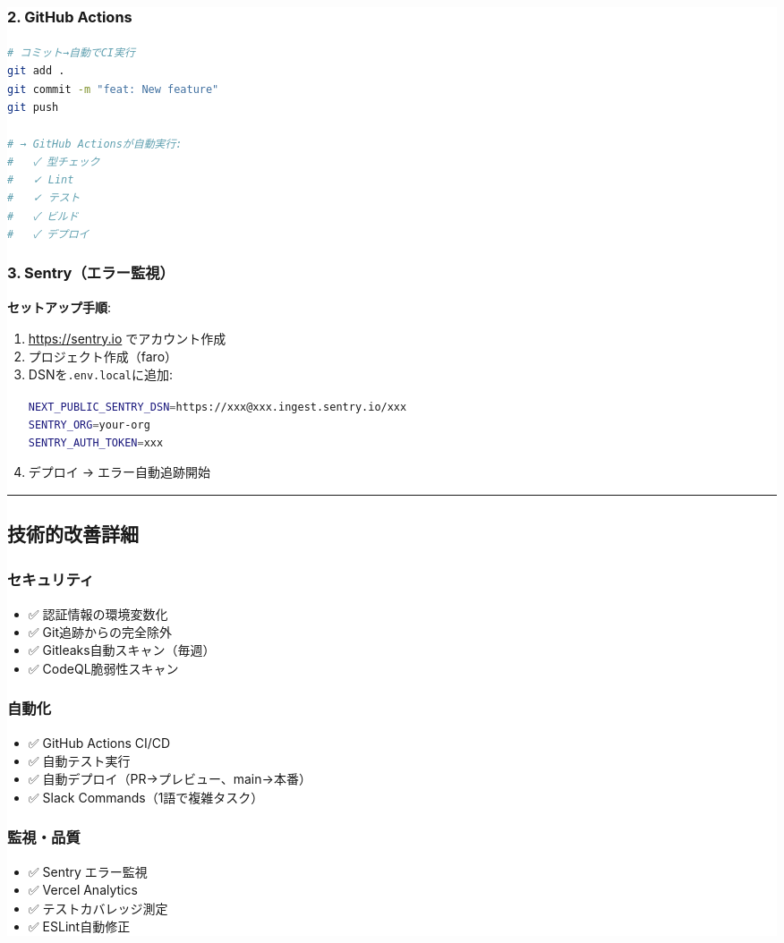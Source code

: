 ### 2. GitHub Actions

```bash
# コミット→自動でCI実行
git add .
git commit -m "feat: New feature"
git push

# → GitHub Actionsが自動実行:
#   ✓ 型チェック
#   ✓ Lint
#   ✓ テスト
#   ✓ ビルド
#   ✓ デプロイ
```

### 3. Sentry（エラー監視）

**セットアップ手順**:
1. https://sentry.io でアカウント作成
2. プロジェクト作成（faro）
3. DSNを`.env.local`に追加:
   ```bash
   NEXT_PUBLIC_SENTRY_DSN=https://xxx@xxx.ingest.sentry.io/xxx
   SENTRY_ORG=your-org
   SENTRY_AUTH_TOKEN=xxx
   ```
4. デプロイ → エラー自動追跡開始

---

## 技術的改善詳細

### セキュリティ
- ✅ 認証情報の環境変数化
- ✅ Git追跡からの完全除外
- ✅ Gitleaks自動スキャン（毎週）
- ✅ CodeQL脆弱性スキャン

### 自動化
- ✅ GitHub Actions CI/CD
- ✅ 自動テスト実行
- ✅ 自動デプロイ（PR→プレビュー、main→本番）
- ✅ Slack Commands（1語で複雑タスク）

### 監視・品質
- ✅ Sentry エラー監視
- ✅ Vercel Analytics
- ✅ テストカバレッジ測定
- ✅ ESLint自動修正
